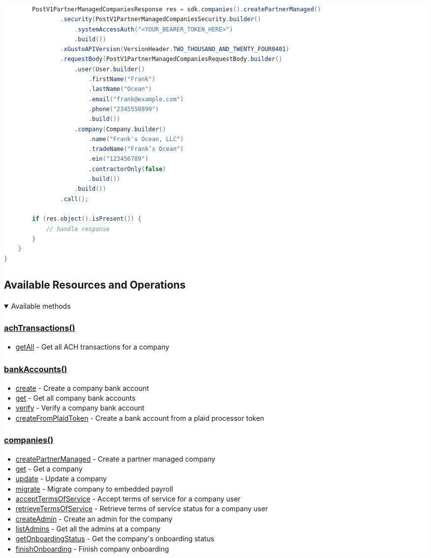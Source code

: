 ```java
        PostV1PartnerManagedCompaniesResponse res = sdk.companies().createPartnerManaged()
                .security(PostV1PartnerManagedCompaniesSecurity.builder()
                    .systemAccessAuth("<YOUR_BEARER_TOKEN_HERE>")
                    .build())
                .xGustoAPIVersion(VersionHeader.TWO_THOUSAND_AND_TWENTY_FOUR0401)
                .requestBody(PostV1PartnerManagedCompaniesRequestBody.builder()
                    .user(User.builder()
                        .firstName("Frank")
                        .lastName("Ocean")
                        .email("frank@example.com")
                        .phone("2345558899")
                        .build())
                    .company(Company.builder()
                        .name("Frank's Ocean, LLC")
                        .tradeName("Frank’s Ocean")
                        .ein("123456789")
                        .contractorOnly(false)
                        .build())
                    .build())
                .call();

        if (res.object().isPresent()) {
            // handle response
        }
    }
}
```



## Available Resources and Operations

<details open>
<summary>Available methods</summary>

### [achTransactions()](docs/sdks/achtransactions/README.md)

* [getAll](docs/sdks/achtransactions/README.md#getall) - Get all ACH transactions for a company

### [bankAccounts()](docs/sdks/bankaccounts/README.md)

* [create](docs/sdks/bankaccounts/README.md#create) - Create a company bank account
* [get](docs/sdks/bankaccounts/README.md#get) - Get all company bank accounts
* [verify](docs/sdks/bankaccounts/README.md#verify) - Verify a company bank account
* [createFromPlaidToken](docs/sdks/bankaccounts/README.md#createfromplaidtoken) - Create a bank account from a plaid processor token

### [companies()](docs/sdks/companies/README.md)

* [createPartnerManaged](docs/sdks/companies/README.md#createpartnermanaged) - Create a partner managed company
* [get](docs/sdks/companies/README.md#get) - Get a company
* [update](docs/sdks/companies/README.md#update) - Update a company
* [migrate](docs/sdks/companies/README.md#migrate) - Migrate company to embedded payroll
* [acceptTermsOfService](docs/sdks/companies/README.md#accepttermsofservice) - Accept terms of service for a company user
* [retrieveTermsOfService](docs/sdks/companies/README.md#retrievetermsofservice) - Retrieve terms of service status for a company user
* [createAdmin](docs/sdks/companies/README.md#createadmin) - Create an admin for the company
* [listAdmins](docs/sdks/companies/README.md#listadmins) - Get all the admins at a company
* [getOnboardingStatus](docs/sdks/companies/README.md#getonboardingstatus) - Get the company's onboarding status
* [finishOnboarding](docs/sdks/companies/README.md#finishonboarding) - Finish company onboarding